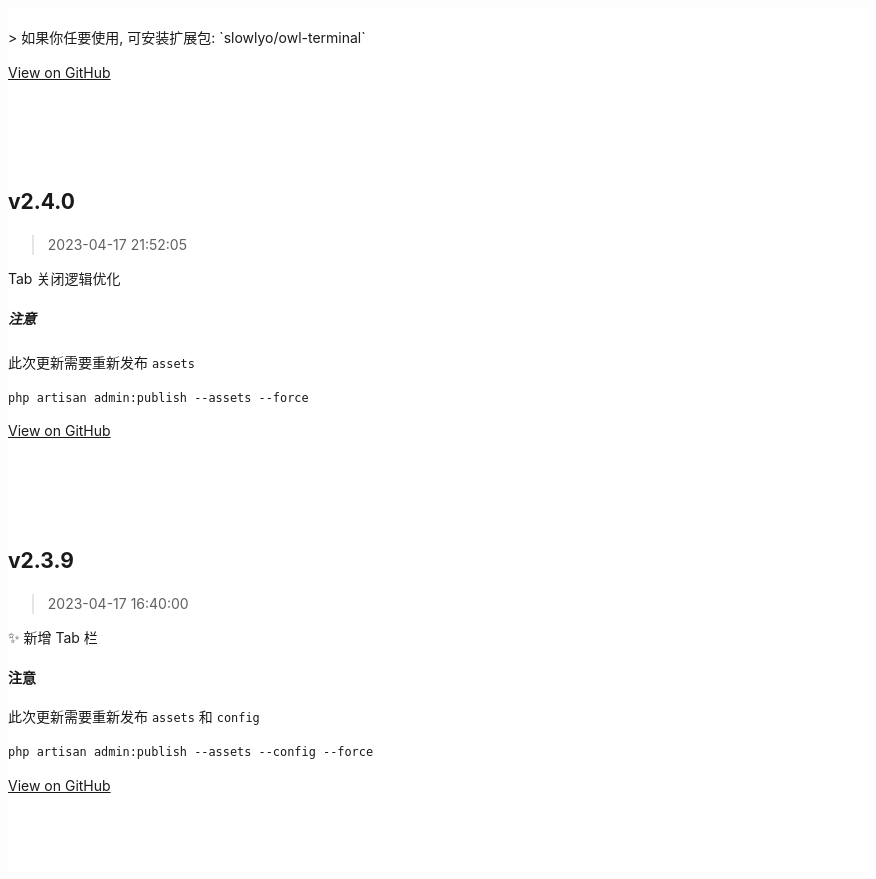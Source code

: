 <br>
> 如果你任要使用, 可安装扩展包: `slowlyo/owl-terminal`

[View on GitHub](https://github.com/slowlyo/owl-admin/releases/tag/v2.4.1)

<br>
<br>
<br>

## v2.4.0

> 2023-04-17 21:52:05 

Tab 关闭逻辑优化

##### 注意

此次更新需要重新发布 `assets`

`php artisan admin:publish --assets --force`

[View on GitHub](https://github.com/slowlyo/owl-admin/releases/tag/v2.4.0)

<br>
<br>
<br>

## v2.3.9

> 2023-04-17 16:40:00 

✨ 新增 Tab 栏

#### 注意

此次更新需要重新发布 `assets` 和 `config`

`php artisan admin:publish --assets --config --force`

[View on GitHub](https://github.com/slowlyo/owl-admin/releases/tag/v2.3.9)

<br>
<br>
<br>
